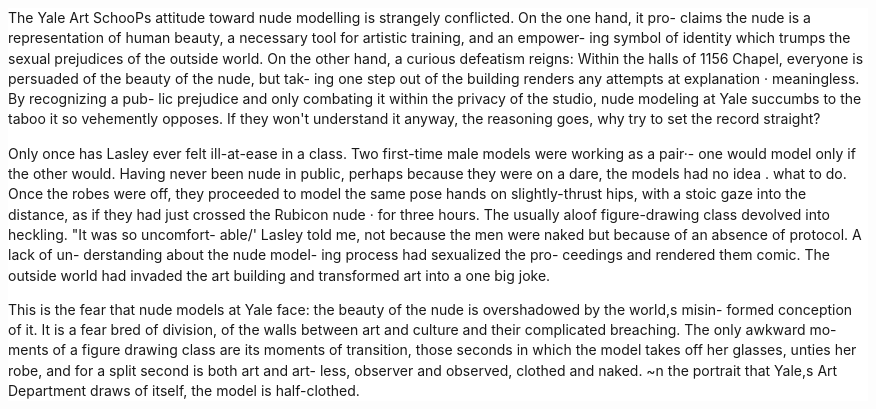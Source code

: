 The Yale Art SchooPs attitude 
toward nude modelling is strangely 
conflicted. On the one hand, it pro-
claims the nude is a representation of 
human beauty, a necessary tool for 
artistic training, and an empower-
ing symbol of identity which trumps 
the sexual prejudices of the outside 
world. On the other hand, a curious 
defeatism reigns: Within the halls of 
1156 Chapel, everyone is persuaded 
of the beauty of the nude, but tak-
ing one step out of the building 
renders any attempts at explanation · 
meaningless. By recognizing a pub-
lic prejudice and only combating 
it within the privacy of the studio, 
nude modeling at Yale succumbs to 
the taboo it so vehemently opposes. 
If they won't understand it anyway, 
the reasoning goes, why try to set 
the record straight? 

Only once has Lasley ever felt 
ill-at-ease in a class. Two first-time 
male models were working as a pair·-
one would model only if the other 
would. Having never been nude in 
public, perhaps because they were 
on a dare, the models had no idea 
. what to do. Once the robes were off, 
they proceeded to model the same 
pose hands on slightly-thrust hips, 
with a stoic gaze into the distance, as 
if they had just crossed the Rubicon 
nude · for three hours. The usually 
aloof figure-drawing class devolved 
into heckling. "It was so uncomfort-
able/' Lasley told me, not because 
the men were naked but because of 
an absence of protocol. A lack of un-
derstanding about the nude model-
ing process had sexualized the pro-
ceedings and rendered them comic. 
The outside world had invaded the 
art building and transformed art into 
a one big joke. 

This is the fear that nude models 
at Yale face: the beauty of the nude is 
overshadowed by the world,s misin-
formed conception of it. It is a fear 
bred of division, of the walls between 
art and culture and their complicated 
breaching. The only awkward mo-
ments of a figure drawing class are 
its moments of transition, those 
seconds in which the model takes 
off her glasses, unties her robe, and 
for a split second is both art and art-
less, observer and observed, clothed 
and naked. ~n the portrait that Yale,s 
Art Department draws of itself, the 
model is half-clothed. 
